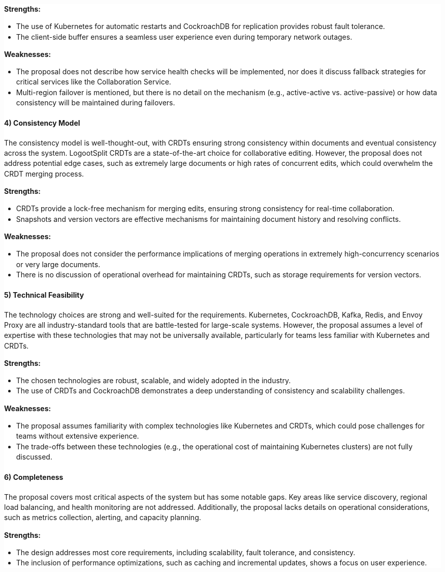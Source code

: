 **Strengths:**
- The use of Kubernetes for automatic restarts and CockroachDB for replication provides robust fault tolerance.
- The client-side buffer ensures a seamless user experience even during temporary network outages.

**Weaknesses:**
- The proposal does not describe how service health checks will be implemented, nor does it discuss fallback strategies for critical services like the Collaboration Service.
- Multi-region failover is mentioned, but there is no detail on the mechanism (e.g., active-active vs. active-passive) or how data consistency will be maintained during failovers.

#### **4) Consistency Model**
The consistency model is well-thought-out, with CRDTs ensuring strong consistency within documents and eventual consistency across the system. LogootSplit CRDTs are a state-of-the-art choice for collaborative editing. However, the proposal does not address potential edge cases, such as extremely large documents or high rates of concurrent edits, which could overwhelm the CRDT merging process.

**Strengths:**
- CRDTs provide a lock-free mechanism for merging edits, ensuring strong consistency for real-time collaboration.
- Snapshots and version vectors are effective mechanisms for maintaining document history and resolving conflicts.

**Weaknesses:**
- The proposal does not consider the performance implications of merging operations in extremely high-concurrency scenarios or very large documents.
- There is no discussion of operational overhead for maintaining CRDTs, such as storage requirements for version vectors.

#### **5) Technical Feasibility**
The technology choices are strong and well-suited for the requirements. Kubernetes, CockroachDB, Kafka, Redis, and Envoy Proxy are all industry-standard tools that are battle-tested for large-scale systems. However, the proposal assumes a level of expertise with these technologies that may not be universally available, particularly for teams less familiar with Kubernetes and CRDTs.

**Strengths:**
- The chosen technologies are robust, scalable, and widely adopted in the industry.
- The use of CRDTs and CockroachDB demonstrates a deep understanding of consistency and scalability challenges.

**Weaknesses:**
- The proposal assumes familiarity with complex technologies like Kubernetes and CRDTs, which could pose challenges for teams without extensive experience.
- The trade-offs between these technologies (e.g., the operational cost of maintaining Kubernetes clusters) are not fully discussed.

#### **6) Completeness**
The proposal covers most critical aspects of the system but has some notable gaps. Key areas like service discovery, regional load balancing, and health monitoring are not addressed. Additionally, the proposal lacks details on operational considerations, such as metrics collection, alerting, and capacity planning.

**Strengths:**
- The design addresses most core requirements, including scalability, fault tolerance, and consistency.
- The inclusion of performance optimizations, such as caching and incremental updates, shows a focus on user experience.
